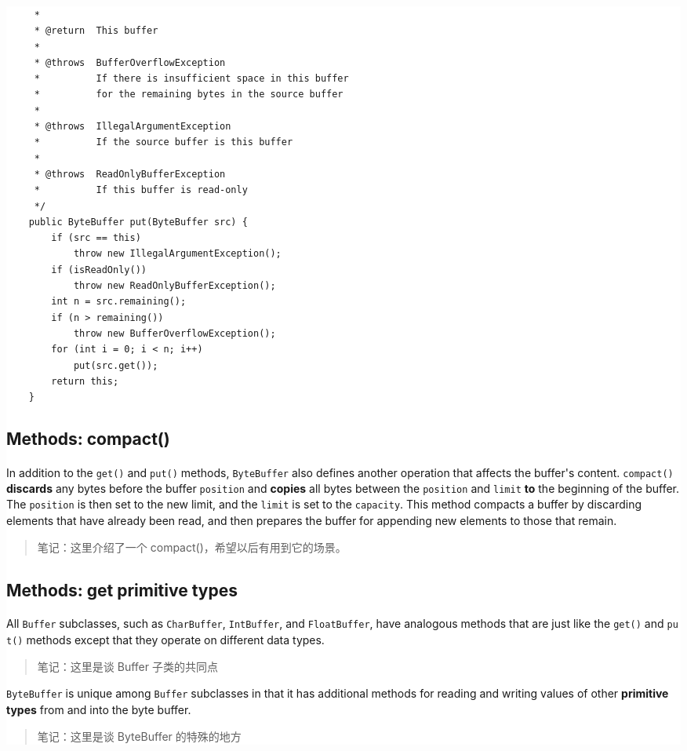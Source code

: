 ```text
     *
     * @return  This buffer
     *
     * @throws  BufferOverflowException
     *          If there is insufficient space in this buffer
     *          for the remaining bytes in the source buffer
     *
     * @throws  IllegalArgumentException
     *          If the source buffer is this buffer
     *
     * @throws  ReadOnlyBufferException
     *          If this buffer is read-only
     */
    public ByteBuffer put(ByteBuffer src) {
        if (src == this)
            throw new IllegalArgumentException();
        if (isReadOnly())
            throw new ReadOnlyBufferException();
        int n = src.remaining();
        if (n > remaining())
            throw new BufferOverflowException();
        for (int i = 0; i < n; i++)
            put(src.get());
        return this;
    }
```

## Methods: compact()

In addition to the `get()` and `put()` methods,
`ByteBuffer` also defines another operation that affects the buffer's content.
`compact()` **discards** any bytes before the buffer `position` and **copies** all bytes
between the `position` and `limit` **to** the beginning of the buffer.
The `position` is then set to the new limit, and the `limit` is set to the `capacity`.
This method compacts a buffer by discarding elements that have already been read,
and then prepares the buffer for appending new elements to those that remain.

> 笔记：这里介绍了一个 compact()，希望以后有用到它的场景。

## Methods: get primitive types

All `Buffer` subclasses, such as `CharBuffer`, `IntBuffer`, and `FloatBuffer`,
have analogous methods that are just like the `get()` and `put()` methods
except that they operate on different data types.

> 笔记：这里是谈 Buffer 子类的共同点

`ByteBuffer` is unique among `Buffer` subclasses in that it has additional methods
for reading and writing values of other **primitive types** from and into the byte buffer.

> 笔记：这里是谈 ByteBuffer 的特殊的地方
